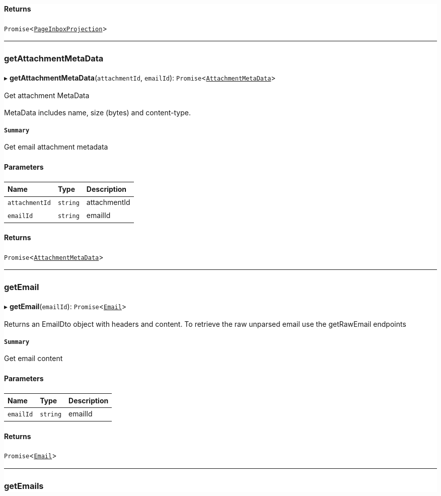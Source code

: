 #### Returns

`Promise`<[`PageInboxProjection`](../interfaces/PageInboxProjection.md)\>

___

### getAttachmentMetaData

▸ **getAttachmentMetaData**(`attachmentId`, `emailId`): `Promise`<[`AttachmentMetaData`](../interfaces/AttachmentMetaData.md)\>

Get attachment MetaData

MetaData includes name, size (bytes) and content-type.

**`Summary`**

Get email attachment metadata

#### Parameters

| Name | Type | Description |
| :------ | :------ | :------ |
| `attachmentId` | `string` | attachmentId |
| `emailId` | `string` | emailId |

#### Returns

`Promise`<[`AttachmentMetaData`](../interfaces/AttachmentMetaData.md)\>

___

### getEmail

▸ **getEmail**(`emailId`): `Promise`<[`Email`](../interfaces/Email.md)\>

Returns an EmailDto object with headers and content. To retrieve the raw unparsed email use the getRawEmail endpoints

**`Summary`**

Get email content

#### Parameters

| Name | Type | Description |
| :------ | :------ | :------ |
| `emailId` | `string` | emailId |

#### Returns

`Promise`<[`Email`](../interfaces/Email.md)\>

___

### getEmails
